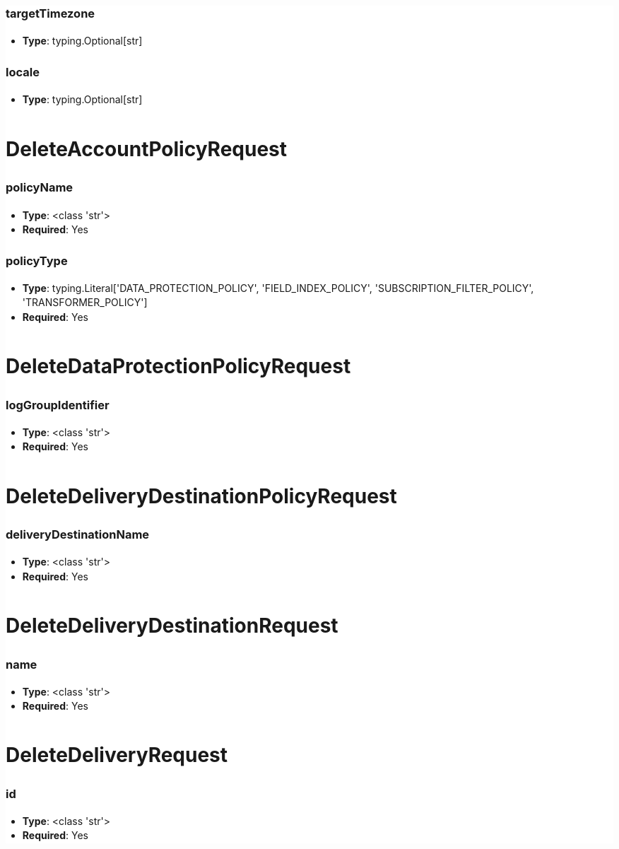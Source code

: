 ### targetTimezone
- **Type**: typing.Optional[str]

### locale
- **Type**: typing.Optional[str]


# DeleteAccountPolicyRequest

### policyName
- **Type**: <class 'str'>
- **Required**: Yes

### policyType
- **Type**: typing.Literal['DATA_PROTECTION_POLICY', 'FIELD_INDEX_POLICY', 'SUBSCRIPTION_FILTER_POLICY', 'TRANSFORMER_POLICY']
- **Required**: Yes


# DeleteDataProtectionPolicyRequest

### logGroupIdentifier
- **Type**: <class 'str'>
- **Required**: Yes


# DeleteDeliveryDestinationPolicyRequest

### deliveryDestinationName
- **Type**: <class 'str'>
- **Required**: Yes


# DeleteDeliveryDestinationRequest

### name
- **Type**: <class 'str'>
- **Required**: Yes


# DeleteDeliveryRequest

### id
- **Type**: <class 'str'>
- **Required**: Yes
